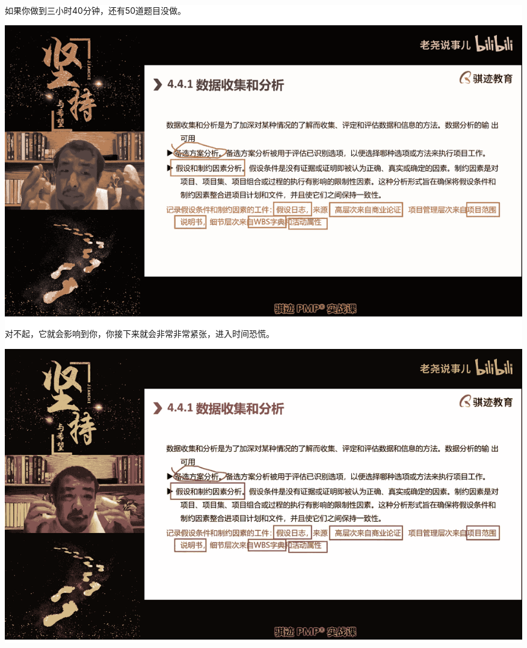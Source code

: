 如果你做到三小时40分钟，还有50道题目没做。

![](img/2ba37b289c8007ed74d103ea018c1f2f_231.png)

对不起，它就会影响到你，你接下来就会非常非常紧张，进入时间恐慌。

![](img/2ba37b289c8007ed74d103ea018c1f2f_233.png)
